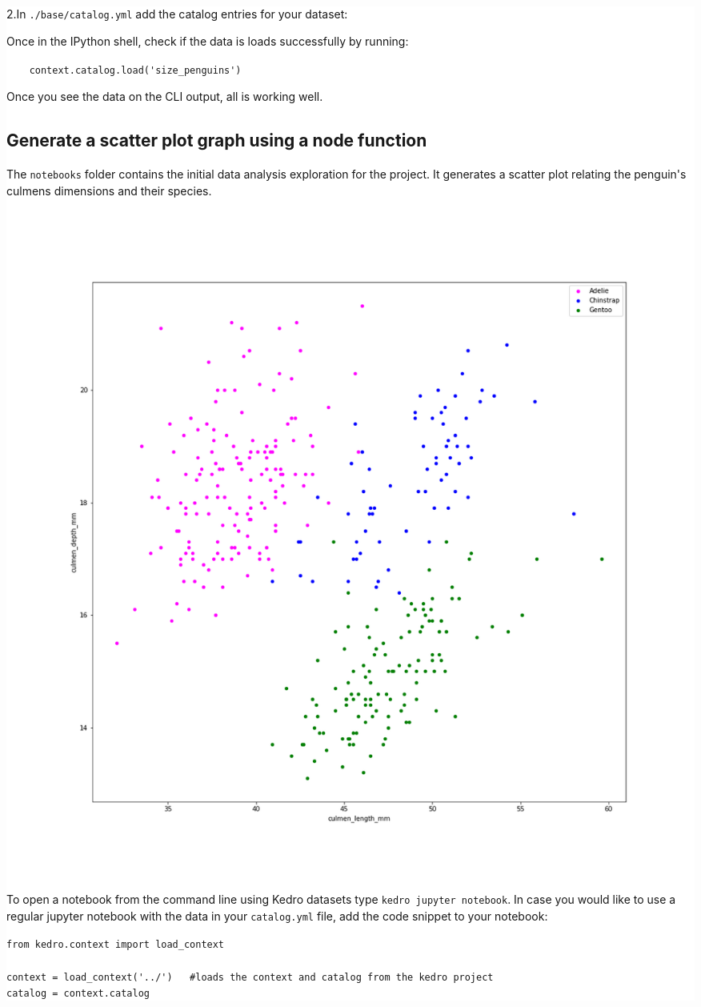 2.In `./base/catalog.yml` add the catalog entries for your dataset:

Once in the IPython shell, check if the data is loads successfully by running:
```
    context.catalog.load('size_penguins')
```
Once you see the data on the CLI output, all is working well.


## Generate a scatter plot graph using a node function
The `notebooks` folder contains the initial data analysis exploration for the project. It generates a scatter plot relating the penguin's culmens dimensions and their species.
![scatter_plot_img](notebooks/scatter_plot_species.png)  
To open a notebook from the command line using Kedro datasets type `kedro jupyter notebook`. In case you would like to use a regular jupyter notebook with the data in your `catalog.yml` file, add the code snippet to your notebook:
```
from kedro.context import load_context

context = load_context('../')   #loads the context and catalog from the kedro project
catalog = context.catalog
```